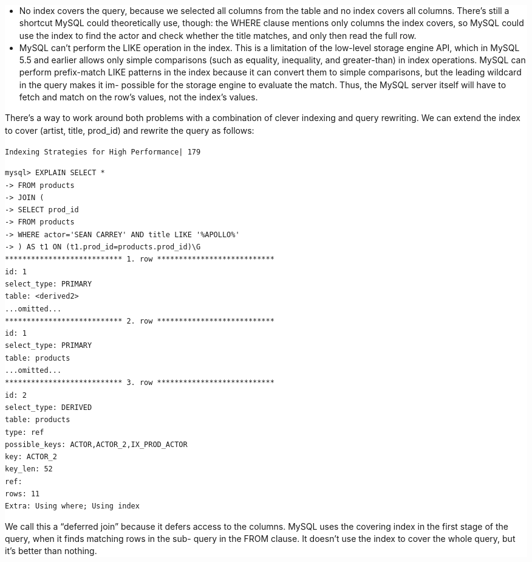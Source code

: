 - No index covers the query, because we selected all columns from the table and no
    index covers all columns. There’s still a shortcut MySQL could theoretically use,
    though: the WHERE clause mentions only columns the index covers, so MySQL could
    use the index to find the actor and check whether the title matches, and only then
    read the full row.
- MySQL can’t perform the LIKE operation in the index. This is a limitation of the
    low-level storage engine API, which in MySQL 5.5 and earlier allows only simple
    comparisons (such as equality, inequality, and greater-than) in index operations.
    MySQL can perform prefix-match LIKE patterns in the index because it can convert
    them to simple comparisons, but the leading wildcard in the query makes it im-
    possible for the storage engine to evaluate the match. Thus, the MySQL server itself
    will have to fetch and match on the row’s values, not the index’s values.

There’s a way to work around both problems with a combination of clever indexing
and query rewriting. We can extend the index to cover (artist, title, prod_id) and
rewrite the query as follows:

```
Indexing Strategies for High Performance| 179
```

```
mysql> EXPLAIN SELECT *
-> FROM products
-> JOIN (
-> SELECT prod_id
-> FROM products
-> WHERE actor='SEAN CARREY' AND title LIKE '%APOLLO%'
-> ) AS t1 ON (t1.prod_id=products.prod_id)\G
*************************** 1. row ***************************
id: 1
select_type: PRIMARY
table: <derived2>
...omitted...
*************************** 2. row ***************************
id: 1
select_type: PRIMARY
table: products
...omitted...
*************************** 3. row ***************************
id: 2
select_type: DERIVED
table: products
type: ref
possible_keys: ACTOR,ACTOR_2,IX_PROD_ACTOR
key: ACTOR_2
key_len: 52
ref:
rows: 11
Extra: Using where; Using index
```
We call this a “deferred join” because it defers access to the columns. MySQL uses the
covering index in the first stage of the query, when it finds matching rows in the sub-
query in the FROM clause. It doesn’t use the index to cover the whole query, but it’s better
than nothing.
